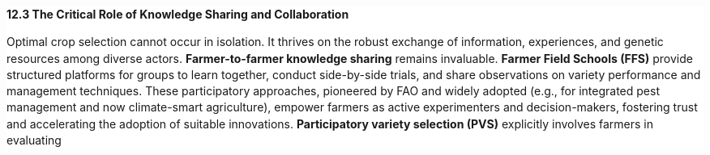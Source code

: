 **12.3 The Critical Role of Knowledge Sharing and Collaboration**

Optimal crop selection cannot occur in isolation. It thrives on the robust exchange of information, experiences, and genetic resources among diverse actors. **Farmer-to-farmer knowledge sharing** remains invaluable. **Farmer Field Schools (FFS)** provide structured platforms for groups to learn together, conduct side-by-side trials, and share observations on variety performance and management techniques. These participatory approaches, pioneered by FAO and widely adopted (e.g., for integrated pest management and now climate-smart agriculture), empower farmers as active experimenters and decision-makers, fostering trust and accelerating the adoption of suitable innovations. **Participatory variety selection (PVS)** explicitly involves farmers in evaluating